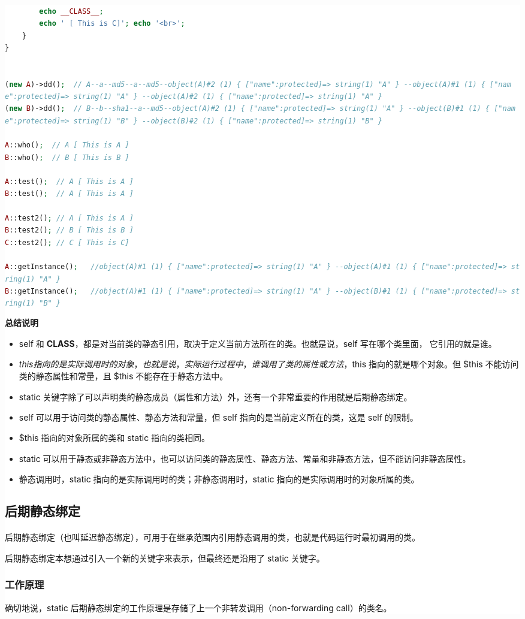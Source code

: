 ```php
        echo __CLASS__;
        echo ' [ This is C]'; echo '<br>';
    }
}


(new A)->dd();  // A--a--md5--a--md5--object(A)#2 (1) { ["name":protected]=> string(1) "A" } --object(A)#1 (1) { ["name":protected]=> string(1) "A" } --object(A)#2 (1) { ["name":protected]=> string(1) "A" }
(new B)->dd();  // B--b--sha1--a--md5--object(A)#2 (1) { ["name":protected]=> string(1) "A" } --object(B)#1 (1) { ["name":protected]=> string(1) "B" } --object(B)#2 (1) { ["name":protected]=> string(1) "B" }

A::who();  // A [ This is A ]
B::who();  // B [ This is B ]

A::test();  // A [ This is A ]
B::test();  // A [ This is A ]

A::test2(); // A [ This is A ]
B::test2(); // B [ This is B ]
C::test2(); // C [ This is C]

A::getInstance();   //object(A)#1 (1) { ["name":protected]=> string(1) "A" } --object(A)#1 (1) { ["name":protected]=> string(1) "A" }
B::getInstance();   //object(A)#1 (1) { ["name":protected]=> string(1) "A" } --object(B)#1 (1) { ["name":protected]=> string(1) "B" }
```

**总结说明**

- self 和 __CLASS__，都是对当前类的静态引用，取决于定义当前方法所在的类。也就是说，self 写在哪个类里面， 它引用的就是谁。
- $this 指向的是实际调用时的对象，也就是说，实际运行过程中，谁调用了类的属性或方法，$this 指向的就是哪个对象。但 $this 不能访问类的静态属性和常量，且 $this 不能存在于静态方法中。
- static 关键字除了可以声明类的静态成员（属性和方法）外，还有一个非常重要的作用就是后期静态绑定。

- self 可以用于访问类的静态属性、静态方法和常量，但 self 指向的是当前定义所在的类，这是 self 的限制。

- $this 指向的对象所属的类和 static 指向的类相同。

- static 可以用于静态或非静态方法中，也可以访问类的静态属性、静态方法、常量和非静态方法，但不能访问非静态属性。

- 静态调用时，static 指向的是实际调用时的类；非静态调用时，static 指向的是实际调用时的对象所属的类。

## **后期静态绑定**

后期静态绑定（也叫延迟静态绑定），可用于在继承范围内引用静态调用的类，也就是代码运行时最初调用的类。

后期静态绑定本想通过引入一个新的关键字来表示，但最终还是沿用了 static 关键字。

### 工作原理

确切地说，static 后期静态绑定的工作原理是存储了上一个非转发调用（non-forwarding call）的类名。
